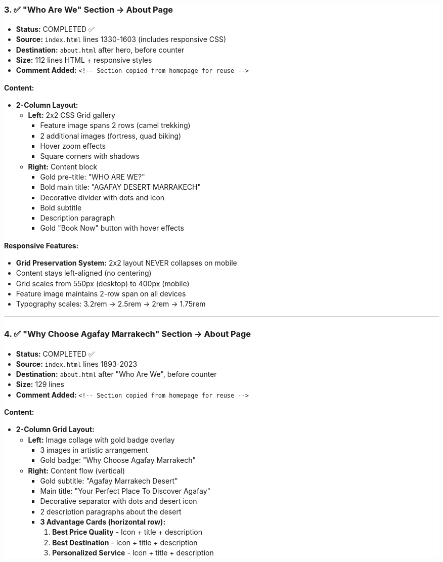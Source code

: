 ### 3. ✅ "Who Are We" Section → About Page
- **Status:** COMPLETED ✅
- **Source:** `index.html` lines 1330-1603 (includes responsive CSS)
- **Destination:** `about.html` after hero, before counter
- **Size:** 112 lines HTML + responsive styles
- **Comment Added:** `<!-- Section copied from homepage for reuse -->`

**Content:**
- **2-Column Layout:**
  - **Left:** 2x2 CSS Grid gallery
    - Feature image spans 2 rows (camel trekking)
    - 2 additional images (fortress, quad biking)
    - Hover zoom effects
    - Square corners with shadows
  - **Right:** Content block
    - Gold pre-title: "WHO ARE WE?"
    - Bold main title: "AGAFAY DESERT MARRAKECH"
    - Decorative divider with dots and icon
    - Bold subtitle
    - Description paragraph
    - Gold "Book Now" button with hover effects

**Responsive Features:**
- **Grid Preservation System:** 2x2 layout NEVER collapses on mobile
- Content stays left-aligned (no centering)
- Grid scales from 550px (desktop) to 400px (mobile)
- Feature image maintains 2-row span on all devices
- Typography scales: 3.2rem → 2.5rem → 2rem → 1.75rem

---

### 4. ✅ "Why Choose Agafay Marrakech" Section → About Page
- **Status:** COMPLETED ✅
- **Source:** `index.html` lines 1893-2023
- **Destination:** `about.html` after "Who Are We", before counter
- **Size:** 129 lines
- **Comment Added:** `<!-- Section copied from homepage for reuse -->`

**Content:**
- **2-Column Grid Layout:**
  - **Left:** Image collage with gold badge overlay
    - 3 images in artistic arrangement
    - Gold badge: "Why Choose Agafay Marrakech"
  - **Right:** Content flow (vertical)
    - Gold subtitle: "Agafay Marrakech Desert"
    - Main title: "Your Perfect Place To Discover Agafay"
    - Decorative separator with dots and desert icon
    - 2 description paragraphs about the desert
    - **3 Advantage Cards (horizontal row):**
      1. **Best Price Quality** - Icon + title + description
      2. **Best Destination** - Icon + title + description
      3. **Personalized Service** - Icon + title + description
